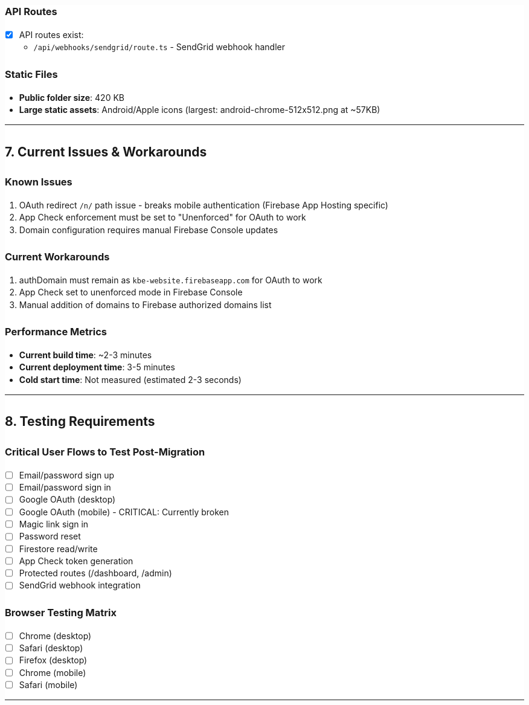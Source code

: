 ### API Routes
- [x] API routes exist:
  - `/api/webhooks/sendgrid/route.ts` - SendGrid webhook handler

### Static Files
- **Public folder size**: 420 KB
- **Large static assets**: Android/Apple icons (largest: android-chrome-512x512.png at ~57KB)

---

## 7. Current Issues & Workarounds

### Known Issues
1. OAuth redirect `/n/` path issue - breaks mobile authentication (Firebase App Hosting specific)
2. App Check enforcement must be set to "Unenforced" for OAuth to work
3. Domain configuration requires manual Firebase Console updates

### Current Workarounds
1. authDomain must remain as `kbe-website.firebaseapp.com` for OAuth to work
2. App Check set to unenforced mode in Firebase Console
3. Manual addition of domains to Firebase authorized domains list

### Performance Metrics
- **Current build time**: ~2-3 minutes
- **Current deployment time**: 3-5 minutes
- **Cold start time**: Not measured (estimated 2-3 seconds)

---

## 8. Testing Requirements

### Critical User Flows to Test Post-Migration
- [ ] Email/password sign up
- [ ] Email/password sign in
- [ ] Google OAuth (desktop)
- [ ] Google OAuth (mobile) - CRITICAL: Currently broken
- [ ] Magic link sign in
- [ ] Password reset
- [ ] Firestore read/write
- [ ] App Check token generation
- [ ] Protected routes (/dashboard, /admin)
- [ ] SendGrid webhook integration

### Browser Testing Matrix
- [ ] Chrome (desktop)
- [ ] Safari (desktop)
- [ ] Firefox (desktop)
- [ ] Chrome (mobile)
- [ ] Safari (mobile)

---